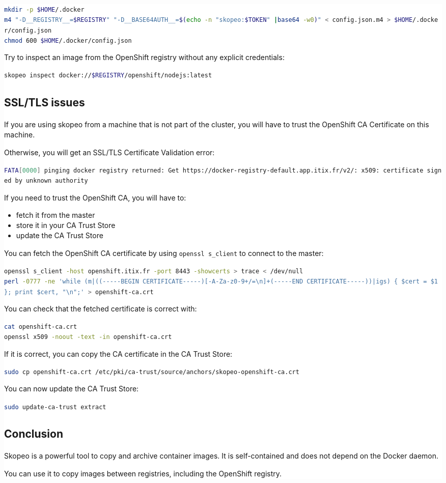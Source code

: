 ```sh
mkdir -p $HOME/.docker
m4 "-D__REGISTRY__=$REGISTRY" "-D__BASE64AUTH__=$(echo -n "skopeo:$TOKEN" |base64 -w0)" < config.json.m4 > $HOME/.docker/config.json
chmod 600 $HOME/.docker/config.json
```

Try to inspect an image from the OpenShift registry without any explicit
credentials:

```sh
skopeo inspect docker://$REGISTRY/openshift/nodejs:latest
```

## SSL/TLS issues

If you are using skopeo from a machine that is not part of the cluster,
you will have to trust the OpenShift CA Certificate on this machine.

Otherwise, you will get an SSL/TLS Certificate Validation error:

```sh
FATA[0000] pinging docker registry returned: Get https://docker-registry-default.app.itix.fr/v2/: x509: certificate signed by unknown authority
```

If you need to trust the OpenShift CA, you will have to:

- fetch it from the master
- store it in your CA Trust Store
- update the CA Trust Store

You can fetch the OpenShift CA certificate by using `openssl s_client` to
connect to the master:

```sh
openssl s_client -host openshift.itix.fr -port 8443 -showcerts > trace < /dev/null
perl -0777 -ne 'while (m|((-----BEGIN CERTIFICATE-----)[-A-Za-z0-9+/=\n]+(-----END CERTIFICATE-----))|igs) { $cert = $1 }; print $cert, "\n";' > openshift-ca.crt
```

You can check that the fetched certificate is correct with:

```sh
cat openshift-ca.crt
openssl x509 -noout -text -in openshift-ca.crt
```

If it is correct, you can copy the CA certificate in the CA Trust Store:

```sh
sudo cp openshift-ca.crt /etc/pki/ca-trust/source/anchors/skopeo-openshift-ca.crt
```

You can now update the CA Trust Store:

```sh
sudo update-ca-trust extract
```

## Conclusion

Skopeo is a powerful tool to copy and archive container images. It is
self-contained and does not depend on the Docker daemon.

You can use it to copy images between registries, including the OpenShift
registry.